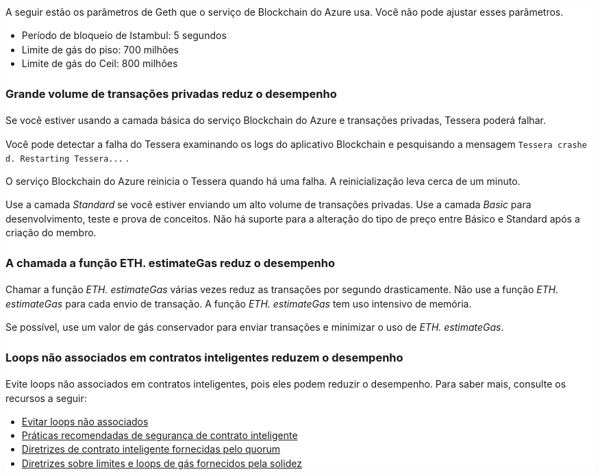 A seguir estão os parâmetros de Geth que o serviço de Blockchain do Azure usa. Você não pode ajustar esses parâmetros.

- Período de bloqueio de Istambul: 5 segundos
- Limite de gás do piso: 700 milhões
- Limite de gás do Ceil: 800 milhões

### <a name="large-volume-of-private-transactions-reduces-performance"></a>Grande volume de transações privadas reduz o desempenho

Se você estiver usando a camada básica do serviço Blockchain do Azure e transações privadas, Tessera poderá falhar.

Você pode detectar a falha do Tessera examinando os logs do aplicativo Blockchain e pesquisando a mensagem `Tessera crashed. Restarting Tessera...` .

O serviço Blockchain do Azure reinicia o Tessera quando há uma falha. A reinicialização leva cerca de um minuto.

Use a camada *Standard* se você estiver enviando um alto volume de transações privadas. Use a camada *Basic* para desenvolvimento, teste e prova de conceitos. Não há suporte para a alteração do tipo de preço entre Básico e Standard após a criação do membro.

### <a name="calling-ethestimategas-function-reduces-performance"></a>A chamada a função ETH. estimateGas reduz o desempenho

Chamar a função *ETH. estimateGas* várias vezes reduz as transações por segundo drasticamente. Não use a função *ETH. estimateGas* para cada envio de transação. A função *ETH. estimateGas* tem uso intensivo de memória.

Se possível, use um valor de gás conservador para enviar transações e minimizar o uso de *ETH. estimateGas*.

### <a name="unbounded-loops-in-smart-contracts-reduces-performance"></a>Loops não associados em contratos inteligentes reduzem o desempenho

Evite loops não associados em contratos inteligentes, pois eles podem reduzir o desempenho. Para saber mais, consulte os recursos a seguir:

- [Evitar loops não associados](https://blog.b9lab.com/getting-loopy-with-solidity-1d51794622ad )
- [Práticas recomendadas de segurança de contrato inteligente](https://github.com/ConsenSys/smart-contract-best-practices)
- [Diretrizes de contrato inteligente fornecidas pelo quorum](http://docs.goquorum.com/en/latest/Security/Framework/Decentralized%20Application/Smart%20Contracts%20Security/)
- [Diretrizes sobre limites e loops de gás fornecidos pela solidez](https://solidity.readthedocs.io/en/develop/security-considerations.html#gas-limit-and-loops)